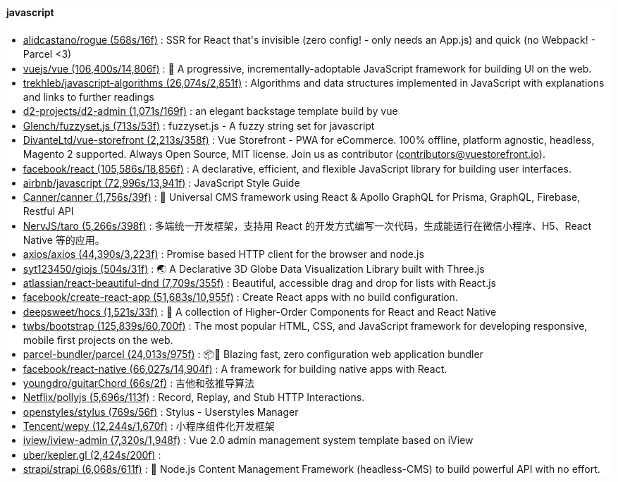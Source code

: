 #### javascript
* [alidcastano/rogue (568s/16f)](https://github.com/alidcastano/rogue) : SSR for React that's invisible (zero config! - only needs an App.js) and quick (no Webpack! - Parcel <3)
* [vuejs/vue (106,400s/14,806f)](https://github.com/vuejs/vue) : 🖖 A progressive, incrementally-adoptable JavaScript framework for building UI on the web.
* [trekhleb/javascript-algorithms (26,074s/2,851f)](https://github.com/trekhleb/javascript-algorithms) : Algorithms and data structures implemented in JavaScript with explanations and links to further readings
* [d2-projects/d2-admin (1,071s/169f)](https://github.com/d2-projects/d2-admin) : an elegant backstage template build by vue
* [Glench/fuzzyset.js (713s/53f)](https://github.com/Glench/fuzzyset.js) : fuzzyset.js - A fuzzy string set for javascript
* [DivanteLtd/vue-storefront (2,213s/358f)](https://github.com/DivanteLtd/vue-storefront) : Vue Storefront - PWA for eCommerce. 100% offline, platform agnostic, headless, Magento 2 supported. Always Open Source, MIT license. Join us as contributor (contributors@vuestorefront.io).
* [facebook/react (105,586s/18,856f)](https://github.com/facebook/react) : A declarative, efficient, and flexible JavaScript library for building user interfaces.
* [airbnb/javascript (72,996s/13,941f)](https://github.com/airbnb/javascript) : JavaScript Style Guide
* [Canner/canner (1,756s/39f)](https://github.com/Canner/canner) : 📡 Universal CMS framework using React & Apollo GraphQL for Prisma, GraphQL, Firebase, Restful API
* [NervJS/taro (5,266s/398f)](https://github.com/NervJS/taro) : 多端统一开发框架，支持用 React 的开发方式编写一次代码，生成能运行在微信小程序、H5、React Native 等的应用。
* [axios/axios (44,390s/3,223f)](https://github.com/axios/axios) : Promise based HTTP client for the browser and node.js
* [syt123450/giojs (504s/31f)](https://github.com/syt123450/giojs) : 🌏 A Declarative 3D Globe Data Visualization Library built with Three.js
* [atlassian/react-beautiful-dnd (7,709s/355f)](https://github.com/atlassian/react-beautiful-dnd) : Beautiful, accessible drag and drop for lists with React.js
* [facebook/create-react-app (51,683s/10,955f)](https://github.com/facebook/create-react-app) : Create React apps with no build configuration.
* [deepsweet/hocs (1,521s/33f)](https://github.com/deepsweet/hocs) : 🍱 A collection of Higher-Order Components for React and React Native
* [twbs/bootstrap (125,839s/60,700f)](https://github.com/twbs/bootstrap) : The most popular HTML, CSS, and JavaScript framework for developing responsive, mobile first projects on the web.
* [parcel-bundler/parcel (24,013s/975f)](https://github.com/parcel-bundler/parcel) : 📦🚀 Blazing fast, zero configuration web application bundler
* [facebook/react-native (66,027s/14,904f)](https://github.com/facebook/react-native) : A framework for building native apps with React.
* [youngdro/guitarChord (66s/2f)](https://github.com/youngdro/guitarChord) : 吉他和弦推导算法
* [Netflix/pollyjs (5,696s/113f)](https://github.com/Netflix/pollyjs) : Record, Replay, and Stub HTTP Interactions.
* [openstyles/stylus (769s/56f)](https://github.com/openstyles/stylus) : Stylus - Userstyles Manager
* [Tencent/wepy (12,244s/1,670f)](https://github.com/Tencent/wepy) : 小程序组件化开发框架
* [iview/iview-admin (7,320s/1,948f)](https://github.com/iview/iview-admin) : Vue 2.0 admin management system template based on iView
* [uber/kepler.gl (2,424s/200f)](https://github.com/uber/kepler.gl) : 
* [strapi/strapi (6,068s/611f)](https://github.com/strapi/strapi) : 🚀 Node.js Content Management Framework (headless-CMS) to build powerful API with no effort.
